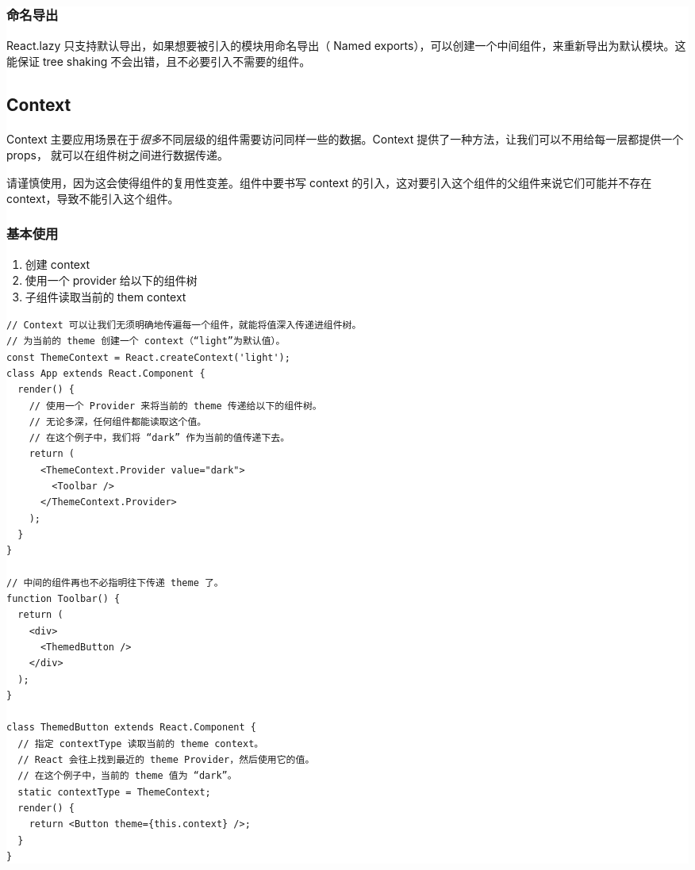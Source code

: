 

### 命名导出

React.lazy 只支持默认导出，如果想要被引入的模块用命名导出（ Named exports），可以创建一个中间组件，来重新导出为默认模块。这能保证 tree shaking 不会出错，且不必要引入不需要的组件。









## Context



Context 主要应用场景在于*很多*不同层级的组件需要访问同样一些的数据。Context 提供了一种方法，让我们可以不用给每一层都提供一个 props， 就可以在组件树之间进行数据传递。



请谨慎使用，因为这会使得组件的复用性变差。组件中要书写 context 的引入，这对要引入这个组件的父组件来说它们可能并不存在context，导致不能引入这个组件。



### 基本使用

1. 创建 context
2. 使用一个 provider 给以下的组件树
3. 子组件读取当前的 them context 

```
// Context 可以让我们无须明确地传遍每一个组件，就能将值深入传递进组件树。
// 为当前的 theme 创建一个 context（“light”为默认值）。
const ThemeContext = React.createContext('light');
class App extends React.Component {
  render() {
    // 使用一个 Provider 来将当前的 theme 传递给以下的组件树。
    // 无论多深，任何组件都能读取这个值。
    // 在这个例子中，我们将 “dark” 作为当前的值传递下去。
    return (
      <ThemeContext.Provider value="dark">
        <Toolbar />
      </ThemeContext.Provider>
    );
  }
}

// 中间的组件再也不必指明往下传递 theme 了。
function Toolbar() {
  return (
    <div>
      <ThemedButton />
    </div>
  );
}

class ThemedButton extends React.Component {
  // 指定 contextType 读取当前的 theme context。
  // React 会往上找到最近的 theme Provider，然后使用它的值。
  // 在这个例子中，当前的 theme 值为 “dark”。
  static contextType = ThemeContext;
  render() {
    return <Button theme={this.context} />;
  }
}

```
